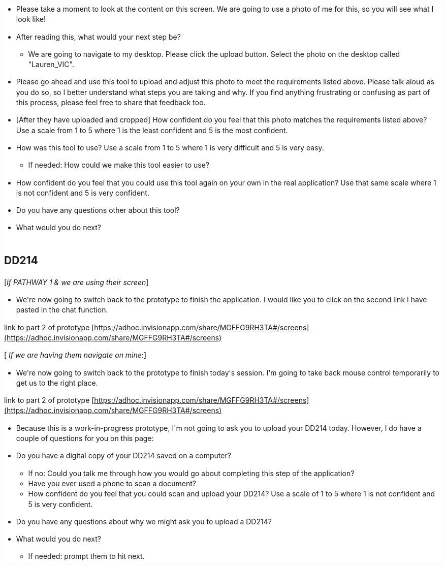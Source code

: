 - Please take a moment to look at the content on this screen. We are going to use a photo of me for this, so you will see what I look like! 

- After reading this, what would your next step be? 
  - We are going to navigate to my desktop. Please click the upload button. Select the photo on the desktop called "Lauren_VIC". 

- Please go ahead and use this tool to upload and adjust this photo to meet the requirements listed above. Please talk aloud as you do so, so I better understand what steps you are taking and why. If you find anything frustrating or confusing as part of this process, please feel free to share that feedback too. 
  
- [After they have uploaded and cropped] How confident do you feel that this photo matches the requirements listed above? Use a scale from 1 to 5 where 1 is the least confident and 5 is the most confident. 

- How was this tool to use? Use a scale from 1 to 5 where 1 is very difficult and 5 is very easy. 
  - If needed: How could we make this tool easier to use? 

- How confident do you feel that you could use this tool again on your own in the real application? Use that same scale where 1 is not confident and 5 is very confident. 
  
- Do you have any questions other about this tool? 

- What would you do next? 

#

## DD214 
[*If PATHWAY 1 & we are using their screen*] 
- We're now going to switch back to the prototype to finish the application. I would like you to click on the second link I have pasted in the chat function. 

link to part 2 of prototype [https://adhoc.invisionapp.com/share/MGFFG9RH3TA#/screens](https://adhoc.invisionapp.com/share/MGFFG9RH3TA#/screens)


[ *If we are having them navigate on mine*:] 
- We're now going to switch back to the prototype to finish today's session. I'm going to take back mouse control temporarily to get us to the right place. 

link to part 2 of prototype [https://adhoc.invisionapp.com/share/MGFFG9RH3TA#/screens](https://adhoc.invisionapp.com/share/MGFFG9RH3TA#/screens)

- Because this is a work-in-progress prototype, I'm not going to ask you to upload your DD214 today. However, I do have a couple of questions for you on this page: 

- Do you have a digital copy of your DD214 saved on a computer? 
  - If no: Could you talk me through how you would go about completing this step of the application? 
  - Have you ever used a phone to scan a document?
  - How confident do you feel that you could scan and upload your DD214?  Use a scale of 1 to 5 where 1 is not confident and 5 is very confident. 
  
- Do you have any questions about why we might ask you to upload a DD214? 

- What would you do next? 
  - If needed: prompt them to hit next. 
